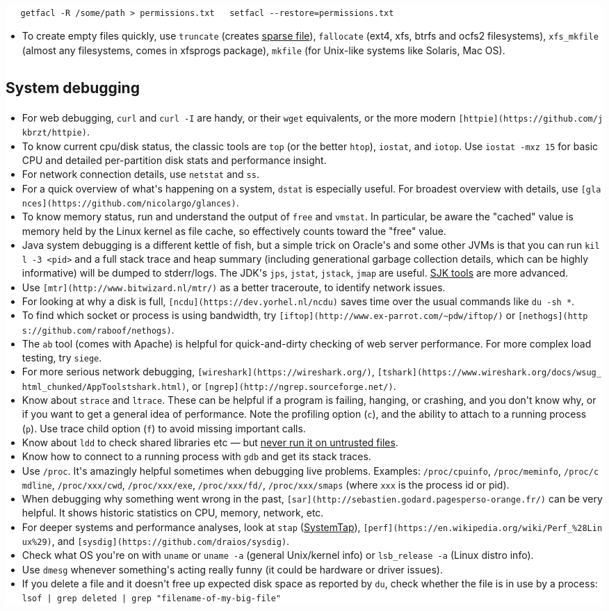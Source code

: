 ```
   getfacl -R /some/path > permissions.txt   setfacl --restore=permissions.txt
```

- To create empty files quickly, use `truncate` (creates [sparse file](https://en.wikipedia.org/wiki/Sparse_file)), `fallocate` (ext4, xfs, btrfs and ocfs2 filesystems), `xfs_mkfile` (almost any filesystems, comes in xfsprogs package), `mkfile` (for Unix-like systems like Solaris, Mac OS).

## System debugging

- For web debugging, `curl` and `curl -I` are handy, or their `wget` equivalents, or the more modern `[httpie](https://github.com/jkbrzt/httpie)`.
- To know current cpu/disk status, the classic tools are `top` (or the better `htop`), `iostat`, and `iotop`. Use `iostat -mxz 15` for basic CPU and detailed per-partition disk stats and performance insight.
- For network connection details, use `netstat` and `ss`.
- For a quick overview of what's happening on a system, `dstat` is especially useful. For broadest overview with details, use `[glances](https://github.com/nicolargo/glances)`.
- To know memory status, run and understand the output of `free` and `vmstat`. In particular, be aware the "cached" value is memory held by the Linux kernel as file cache, so effectively counts toward the "free" value.
- Java system debugging is a different kettle of fish, but a simple trick on Oracle's and some other JVMs is that you can run `kill -3 <pid>` and a full stack trace and heap summary (including generational garbage collection details, which can be highly informative) will be dumped to stderr/logs. The JDK's `jps`, `jstat`, `jstack`, `jmap` are useful. [SJK tools](https://github.com/aragozin/jvm-tools) are more advanced.
- Use `[mtr](http://www.bitwizard.nl/mtr/)` as a better traceroute, to identify network issues.
- For looking at why a disk is full, `[ncdu](https://dev.yorhel.nl/ncdu)` saves time over the usual commands like `du -sh *`.
- To find which socket or process is using bandwidth, try `[iftop](http://www.ex-parrot.com/~pdw/iftop/)` or `[nethogs](https://github.com/raboof/nethogs)`.
- The `ab` tool (comes with Apache) is helpful for quick-and-dirty checking of web server performance. For more complex load testing, try `siege`.
- For more serious network debugging, `[wireshark](https://wireshark.org/)`, `[tshark](https://www.wireshark.org/docs/wsug_html_chunked/AppToolstshark.html)`, or `[ngrep](http://ngrep.sourceforge.net/)`.
- Know about `strace` and `ltrace`. These can be helpful if a program is failing, hanging, or crashing, and you don't know why, or if you want to get a general idea of performance. Note the profiling option (`c`), and the ability to attach to a running process (`p`). Use trace child option (`f`) to avoid missing important calls.
- Know about `ldd` to check shared libraries etc — but [never run it on untrusted files](http://www.catonmat.net/blog/ldd-arbitrary-code-execution/).
- Know how to connect to a running process with `gdb` and get its stack traces.
- Use `/proc`. It's amazingly helpful sometimes when debugging live problems. Examples: `/proc/cpuinfo`, `/proc/meminfo`, `/proc/cmdline`, `/proc/xxx/cwd`, `/proc/xxx/exe`, `/proc/xxx/fd/`, `/proc/xxx/smaps` (where `xxx` is the process id or pid).
- When debugging why something went wrong in the past, `[sar](http://sebastien.godard.pagesperso-orange.fr/)` can be very helpful. It shows historic statistics on CPU, memory, network, etc.
- For deeper systems and performance analyses, look at `stap` ([SystemTap](https://sourceware.org/systemtap/wiki)), `[perf](https://en.wikipedia.org/wiki/Perf_%28Linux%29)`, and `[sysdig](https://github.com/draios/sysdig)`.
- Check what OS you're on with `uname` or `uname -a` (general Unix/kernel info) or `lsb_release -a` (Linux distro info).
- Use `dmesg` whenever something's acting really funny (it could be hardware or driver issues).
- If you delete a file and it doesn't free up expected disk space as reported by `du`, check whether the file is in use by a process: `lsof | grep deleted | grep "filename-of-my-big-file"`
